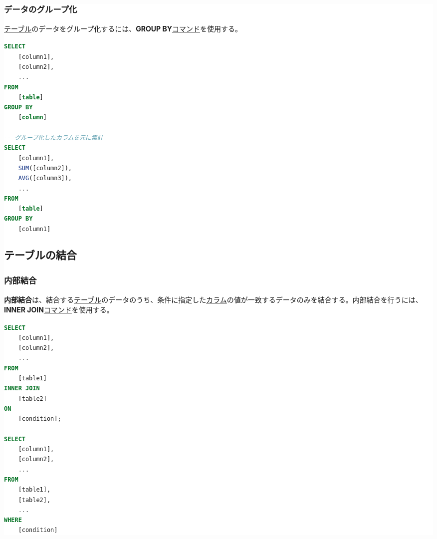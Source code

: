 ### データのグループ化

[テーブル](./rdb.md#テーブル)のデータをグループ化するには、**GROUP BY**[コマンド](../../../../computer/linux/_/chapters/basic_command.md#コマンド)を使用する。

```sql
SELECT
    [column1],
    [column2],
    ...
FROM
    [table]
GROUP BY
    [column]

-- グループ化したカラムを元に集計
SELECT
    [column1],
    SUM([column2]),
    AVG([column3]),
    ...
FROM
    [table]
GROUP BY
    [column1]
```


## テーブルの結合

### 内部結合

**内部結合**は、結合する[テーブル](./rdb.md#テーブル)のデータのうち、条件に指定した[カラム](./rdb.md#カラム)の値が一致するデータのみを結合する。内部結合を行うには、**INNER JOIN**[コマンド](../../../../computer/linux/_/chapters/basic_command.md#コマンド)を使用する。

```sql
SELECT
    [column1],
    [column2],
    ...
FROM
    [table1]
INNER JOIN
    [table2]
ON
    [condition];

SELECT
    [column1],
    [column2],
    ...
FROM
    [table1],
    [table2],
    ...
WHERE
    [condition]
```
